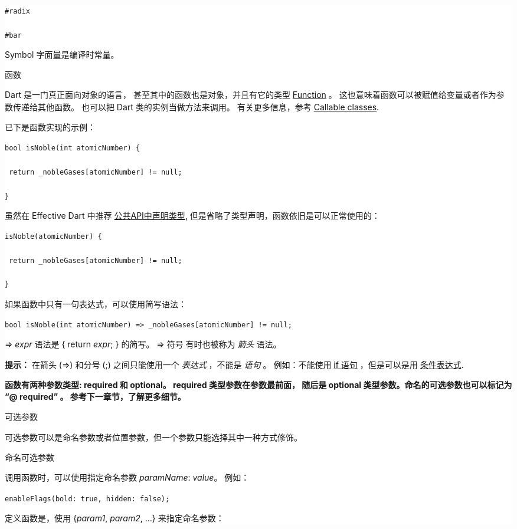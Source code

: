 ```
#radix

#bar
```

Symbol 字面量是编译时常量。

函数

Dart 是一门真正面向对象的语言， 甚至其中的函数也是对象，并且有它的类型 [Function](https://api.dartlang.org/stable/dart-core/Function-class.html) 。 这也意味着函数可以被赋值给变量或者作为参数传递给其他函数。 也可以把 Dart 类的实例当做方法来调用。 有关更多信息，参考 [Callable classes](https://www.dartcn.com/guides/language/language-tour#callable-classes).

已下是函数实现的示例：

```
bool isNoble(int atomicNumber) {

 return _nobleGases[atomicNumber] != null;

}
```

虽然在 Effective Dart 中推荐 [公共API中声明类型](https://www.dartcn.com/guides/language/effective-dart/design#prefer-type-annotating-public-fields-and-top-level-variables-if-the-type-isnt-obvious), 但是省略了类型声明，函数依旧是可以正常使用的：

```
isNoble(atomicNumber) {

 return _nobleGases[atomicNumber] != null;

}
```

如果函数中只有一句表达式，可以使用简写语法：

`bool isNoble(int atomicNumber) => _nobleGases[atomicNumber] != null;`

=> *expr* 语法是 { return *expr*; } 的简写。 => 符号 有时也被称为 *箭头* 语法。

**提示：** 在箭头 (=>) 和分号 (;) 之间只能使用一个 *表达式* ，不能是 *语句* 。 例如：不能使用 [if 语句](https://www.dartcn.com/guides/language/language-tour#if-和-else) ，但是可以是用 [条件表达式](https://www.dartcn.com/guides/language/language-tour#conditional-expressions).

**函数有两种参数类型: required 和 optional。 required 类型参数在参数最前面， 随后是 optional 类型参数。命名的可选参数也可以标记为 “@ required” 。 参考下一章节，了解更多细节。**

可选参数

可选参数可以是命名参数或者位置参数，但一个参数只能选择其中一种方式修饰。

命名可选参数

调用函数时，可以使用指定命名参数 *paramName*: *value*。 例如：

`enableFlags(bold: true, hidden: false);`

定义函数是，使用 {*param1*, *param2*, …} 来指定命名参数：
